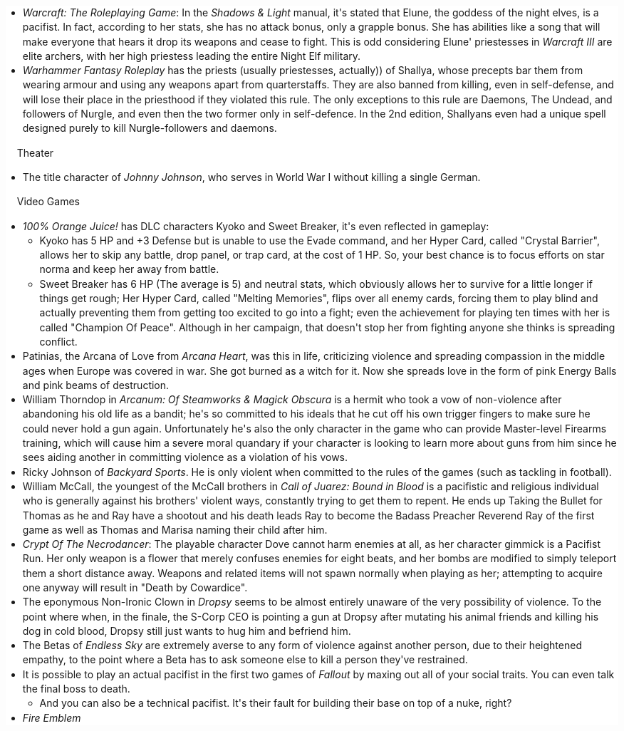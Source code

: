 -   _Warcraft: The Roleplaying Game_: In the _Shadows & Light_ manual, it's stated that Elune, the goddess of the night elves, is a pacifist. In fact, according to her stats, she has no attack bonus, only a grapple bonus. She has abilities like a song that will make everyone that hears it drop its weapons and cease to fight. This is odd considering Elune' priestesses in _Warcraft III_ are elite archers, with her high priestess leading the entire Night Elf military.
-   _Warhammer Fantasy Roleplay_ has the priests (usually priestesses, actually)) of Shallya, whose precepts bar them from wearing armour and using any weapons apart from quarterstaffs. They are also banned from killing, even in self-defense, and will lose their place in the priesthood if they violated this rule. The only exceptions to this rule are Daemons, The Undead, and followers of Nurgle, and even then the two former only in self-defence. In the 2nd edition, Shallyans even had a unique spell designed purely to kill Nurgle-followers and daemons.

    Theater 

-   The title character of _Johnny Johnson_, who serves in World War I without killing a single German.

    Video Games 

-   _100% Orange Juice!_ has DLC characters Kyoko and Sweet Breaker, it's even reflected in gameplay:
    -   Kyoko has 5 HP and +3 Defense but is unable to use the Evade command, and her Hyper Card, called "Crystal Barrier", allows her to skip any battle, drop panel, or trap card, at the cost of 1 HP. So, your best chance is to focus efforts on star norma and keep her away from battle.
    -   Sweet Breaker has 6 HP (The average is 5) and neutral stats, which obviously allows her to survive for a little longer if things get rough; Her Hyper Card, called "Melting Memories", flips over all enemy cards, forcing them to play blind and actually preventing them from getting too excited to go into a fight; even the achievement for playing ten times with her is called "Champion Of Peace". Although in her campaign, that doesn't stop her from fighting anyone she thinks is spreading conflict.
-   Patinias, the Arcana of Love from _Arcana Heart_, was this in life, criticizing violence and spreading compassion in the middle ages when Europe was covered in war. She got burned as a witch for it. Now she spreads love in the form of pink Energy Balls and pink beams of destruction.
-   William Thorndop in _Arcanum: Of Steamworks & Magick Obscura_ is a hermit who took a vow of non-violence after abandoning his old life as a bandit; he's so committed to his ideals that he cut off his own trigger fingers to make sure he could never hold a gun again. Unfortunately he's also the only character in the game who can provide Master-level Firearms training, which will cause him a severe moral quandary if your character is looking to learn more about guns from him since he sees aiding another in committing violence as a violation of his vows.
-   Ricky Johnson of _Backyard Sports_. He is only violent when committed to the rules of the games (such as tackling in football).
-   William McCall, the youngest of the McCall brothers in _Call of Juarez: Bound in Blood_ is a pacifistic and religious individual who is generally against his brothers' violent ways, constantly trying to get them to repent. He ends up Taking the Bullet for Thomas as he and Ray have a shootout and his death leads Ray to become the Badass Preacher Reverend Ray of the first game as well as Thomas and Marisa naming their child after him.
-   _Crypt Of The Necrodancer_: The playable character Dove cannot harm enemies at all, as her character gimmick is a Pacifist Run. Her only weapon is a flower that merely confuses enemies for eight beats, and her bombs are modified to simply teleport them a short distance away. Weapons and related items will not spawn normally when playing as her; attempting to acquire one anyway will result in "Death by Cowardice".
-   The eponymous Non-Ironic Clown in _Dropsy_ seems to be almost entirely unaware of the very possibility of violence. To the point where when, in the finale, the S-Corp CEO is pointing a gun at Dropsy after mutating his animal friends and killing his dog in cold blood, Dropsy still just wants to hug him and befriend him.
-   The Betas of _Endless Sky_ are extremely averse to any form of violence against another person, due to their heightened empathy, to the point where a Beta has to ask someone else to kill a person they've restrained.
-   It is possible to play an actual pacifist in the first two games of _Fallout_ by maxing out all of your social traits. You can even talk the final boss to death.
    -   And you can also be a technical pacifist. It's their fault for building their base on top of a nuke, right?
-   _Fire Emblem_